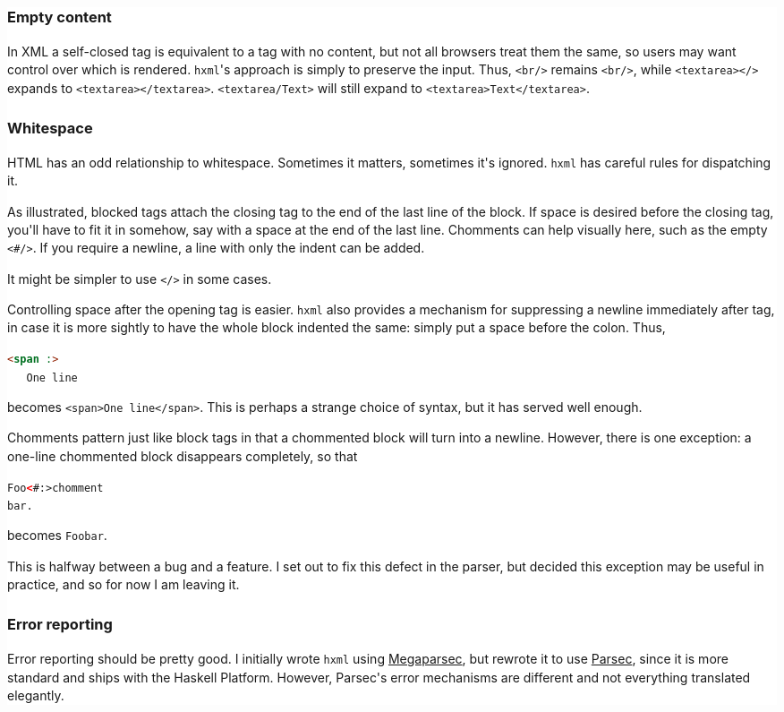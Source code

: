 ###  Empty content

In XML a self-closed tag is equivalent to a tag with no content, but
not all browsers treat them the same, so users may want control over
which is rendered.  `hxml`'s approach is simply to preserve the input.
Thus, `<br/>` remains `<br/>`, while `<textarea></>` expands to
`<textarea></textarea>`.  `<textarea/Text>` will still expand to
`<textarea>Text</textarea>`.

###  Whitespace

HTML has an odd relationship to whitespace.  Sometimes it matters,
sometimes it's ignored.  `hxml` has careful rules for dispatching it.

As illustrated, blocked tags attach the closing tag to the end of the
last line of the block.  If space is desired before the closing tag,
you'll have to fit it in somehow, say with a space at the end of the
last line.  Chomments can help visually here, such as the empty `<#/>`.
If you require a newline, a line with only the indent can be added.

It might be simpler to use `</>` in some cases.

Controlling space after the opening tag is easier.  `hxml` also
provides a mechanism for suppressing a newline immediately after tag,
in case it is more sightly to have the whole block indented the same:
simply put a space before the colon.  Thus,

```html
<span :>
   One line
```

becomes `<span>One line</span>`.  This is perhaps a strange choice of
syntax, but it has served well enough.

Chomments pattern just like block tags in that a chommented block
will turn into a newline.  However, there is one exception: a one-line
chommented block disappears completely, so that

```html
Foo<#:>chomment
bar.
```

becomes `Foobar`.

This is halfway between a bug and a feature.  I set out to fix this
defect in the parser, but decided this exception may be useful in
practice, and so for now I am leaving it.

###  Error reporting

Error reporting should be pretty good.  I initially wrote `hxml` using
[Megaparsec](https://hackage.haskell.org/package/megaparsec), but
rewrote it to use [Parsec](https://hackage.haskell.org/package/parsec),
since it is more standard and ships with the Haskell Platform.
However, Parsec's error mechanisms are different and not everything
translated elegantly.
